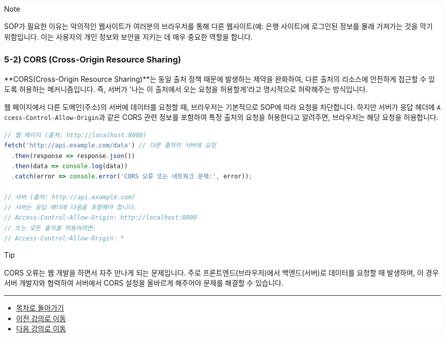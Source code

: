 > [!NOTE]
> SOP가 필요한 이유는 악의적인 웹사이트가 여러분의 브라우저를 통해 다른 웹사이트(예: 은행 사이트)에 로그인된 정보를 몰래 가져가는 것을 막기 위함입니다. 이는 사용자의 개인 정보와 보안을 지키는 데 매우 중요한 역할을 합니다.

### 5-2) CORS (Cross-Origin Resource Sharing)

**CORS(Cross-Origin Resource Sharing)**는 동일 출처 정책 때문에 발생하는 제약을 완화하여, 다른 출처의 리소스에 안전하게 접근할 수 있도록 허용하는 메커니즘입니다. 즉, 서버가 '나는 이 출처에서 오는 요청을 허용할게'라고 명시적으로 허락해주는 방식입니다.

웹 페이지에서 다른 도메인(주소)의 서버에 데이터를 요청할 때, 브라우저는 기본적으로 SOP에 따라 요청을 차단합니다. 하지만 서버가 응답 헤더에 `Access-Control-Allow-Origin`과 같은 CORS 관련 정보를 포함하여 특정 출처의 요청을 허용한다고 알려주면, 브라우저는 해당 요청을 허용합니다.

```javascript
// 웹 페이지 (출처: http://localhost:8000)
fetch('http://api.example.com/data') // 다른 출처의 서버에 요청
  .then(response => response.json())
  .then(data => console.log(data))
  .catch(error => console.error('CORS 오류 또는 네트워크 문제:', error));

// 서버 (출처: http://api.example.com)
// 서버는 응답 헤더에 다음을 포함해야 합니다.
// Access-Control-Allow-Origin: http://localhost:8000
// 또는 모든 출처를 허용하려면:
// Access-Control-Allow-Origin: *
```

> [!TIP]
> CORS 오류는 웹 개발을 하면서 자주 만나게 되는 문제입니다. 주로 프론트엔드(브라우저)에서 백엔드(서버)로 데이터를 요청할 때 발생하며, 이 경우 서버 개발자와 협력하여 서버에서 CORS 설정을 올바르게 해주어야 문제를 해결할 수 있습니다.

---

- [목차로 돌아가기](../README.md)
- [이전 강의로 이동](10-ES6-Advanced-Features.md)
- [다음 강의로 이동](12-Node.js-JavaScript.md)
